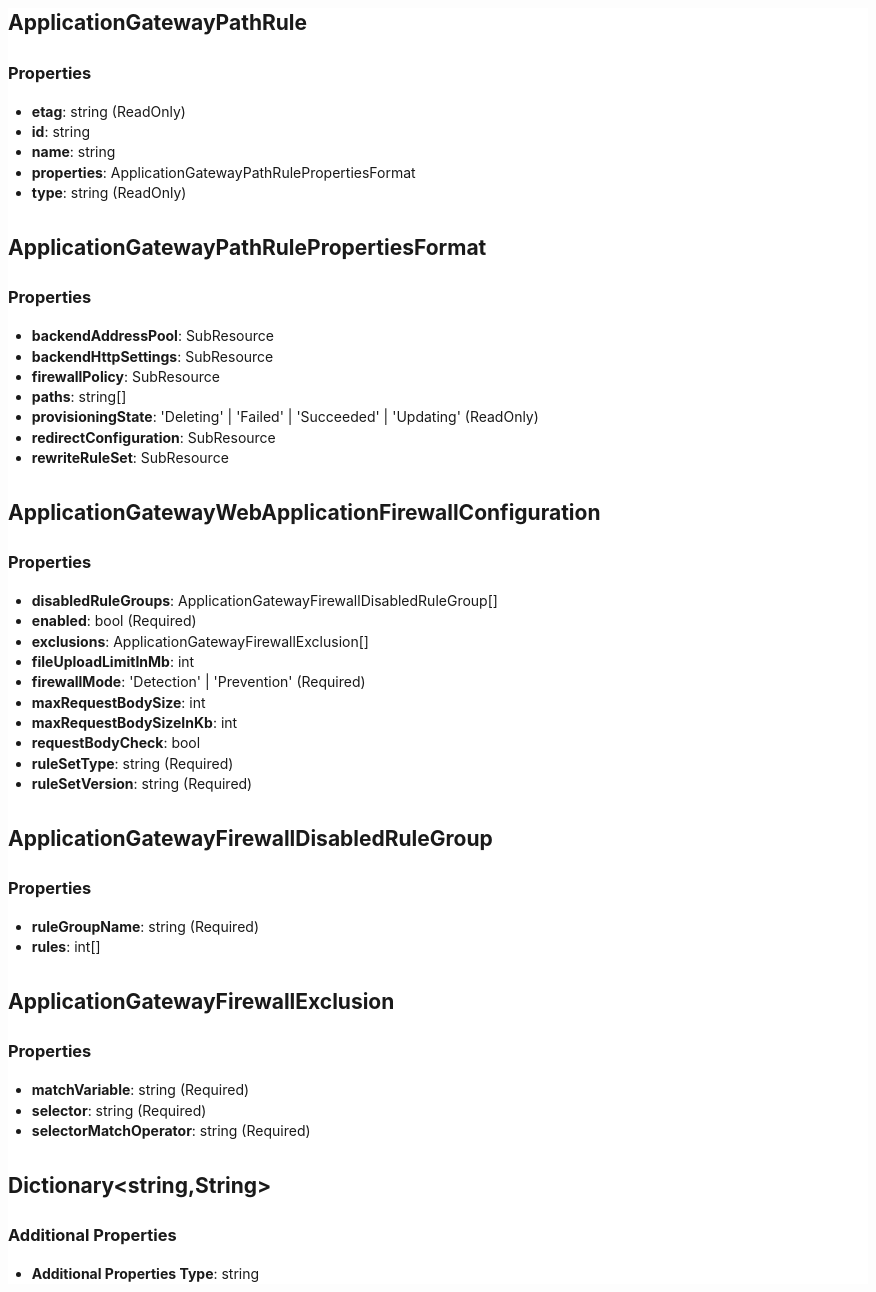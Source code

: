 ## ApplicationGatewayPathRule
### Properties
* **etag**: string (ReadOnly)
* **id**: string
* **name**: string
* **properties**: ApplicationGatewayPathRulePropertiesFormat
* **type**: string (ReadOnly)

## ApplicationGatewayPathRulePropertiesFormat
### Properties
* **backendAddressPool**: SubResource
* **backendHttpSettings**: SubResource
* **firewallPolicy**: SubResource
* **paths**: string[]
* **provisioningState**: 'Deleting' | 'Failed' | 'Succeeded' | 'Updating' (ReadOnly)
* **redirectConfiguration**: SubResource
* **rewriteRuleSet**: SubResource

## ApplicationGatewayWebApplicationFirewallConfiguration
### Properties
* **disabledRuleGroups**: ApplicationGatewayFirewallDisabledRuleGroup[]
* **enabled**: bool (Required)
* **exclusions**: ApplicationGatewayFirewallExclusion[]
* **fileUploadLimitInMb**: int
* **firewallMode**: 'Detection' | 'Prevention' (Required)
* **maxRequestBodySize**: int
* **maxRequestBodySizeInKb**: int
* **requestBodyCheck**: bool
* **ruleSetType**: string (Required)
* **ruleSetVersion**: string (Required)

## ApplicationGatewayFirewallDisabledRuleGroup
### Properties
* **ruleGroupName**: string (Required)
* **rules**: int[]

## ApplicationGatewayFirewallExclusion
### Properties
* **matchVariable**: string (Required)
* **selector**: string (Required)
* **selectorMatchOperator**: string (Required)

## Dictionary<string,String>
### Additional Properties
* **Additional Properties Type**: string
